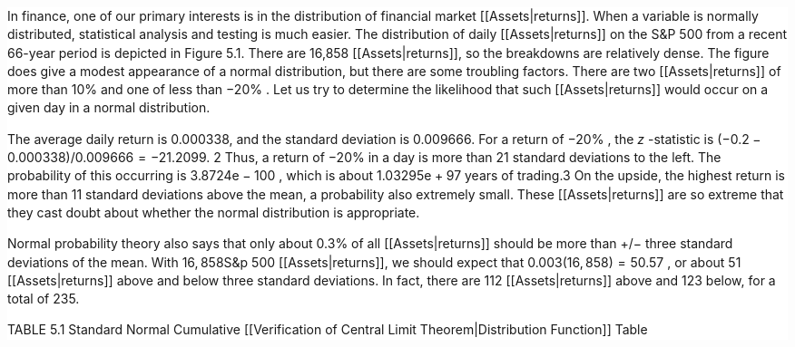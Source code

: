 In finance, one of our primary interests is in the distribution of financial market [[Assets|returns]]. When a variable is normally distributed, statistical analysis and testing is much easier. The distribution of daily [[Assets|returns]] on the S&P 500 from a recent 66-year period is depicted in Figure 5.1. There are 16,858 [[Assets|returns]], so the breakdowns are relatively dense. The figure does give a modest appearance of a normal distribution, but there are some troubling factors. There are two [[Assets|returns]] of more than $10\%$ and one of less than $-20\%$ . Let us try to determine the likelihood that such [[Assets|returns]] would occur on a given day in a normal distribution.  

The average daily return is 0.000338, and the standard deviation is 0.009666. For a return of $-20\%$ , the $z$ -statistic is $(-0.2-0.000338)/0.009666=-21.2099.$ 2 Thus, a return of $-20\%$ in a day is more than 21 standard deviations to the left. The probability of this occurring is $3.8724\mathrm{e}{-}100$ , which is about $1.03295\mathrm{e}+97$ years of trading.3 On the upside, the highest return is more than 11 standard deviations above the mean, a probability also extremely small. These [[Assets|returns]] are so extreme that they cast doubt about whether the normal distribution is appropriate.  

Normal probability theory also says that only about $0.3\%$ of all [[Assets|returns]] should be more than $+/-$ three standard deviations of the mean. With $16,858\mathrm{S}\&\mathrm{p}\ 500$ [[Assets|returns]], we should expect that $0.003(16,858)=50.57$ , or about 51 [[Assets|returns]] above and below three standard deviations. In fact, there are 112 [[Assets|returns]] above and 123 below, for a total of 235.  

TABLE 5.1 Standard Normal Cumulative [[Verification of Central Limit Theorem|Distribution Function]] Table   

